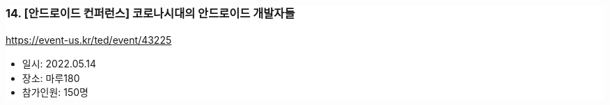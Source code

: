 
### 14. [안드로이드 컨퍼런스] 코로나시대의 안드로이드 개발자들
https://event-us.kr/ted/event/43225
- 일시: 2022.05.14
- 장소: 마루180
- 참가인원: 150명
